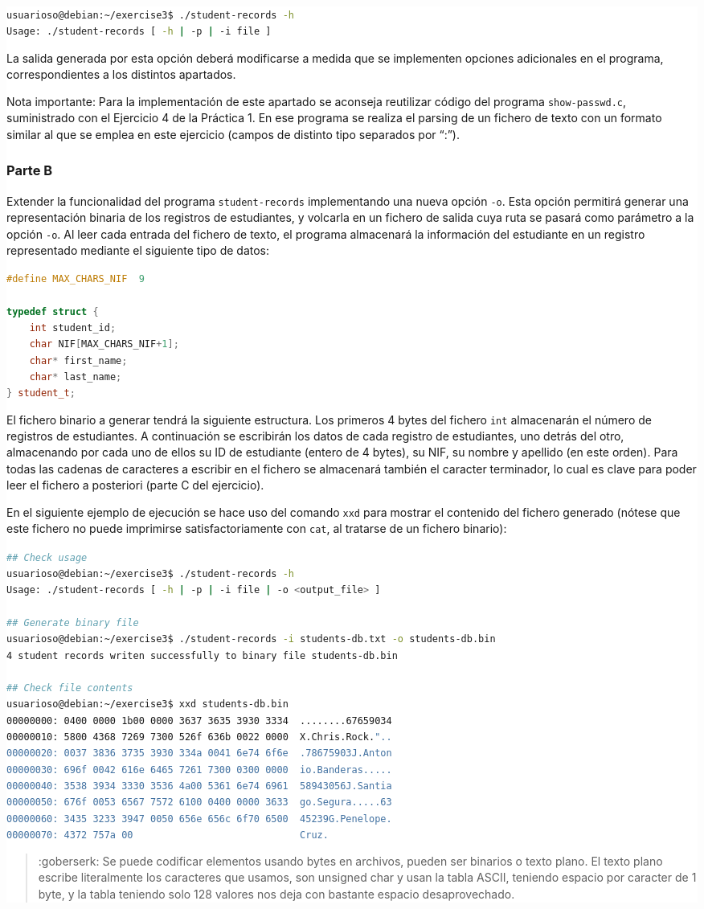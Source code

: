 ```bash
usuarioso@debian:~/exercise3$ ./student-records -h 
Usage: ./student-records [ -h | -p | -i file ] 
```

La salida generada por esta opción deberá modificarse a medida que se implementen opciones adicionales en el programa, correspondientes a los distintos apartados.

Nota importante: Para la implementación de este apartado se aconseja reutilizar código del programa `show-passwd.c`, suministrado con el Ejercicio 4 de la Práctica 1. En ese programa se realiza el parsing de un fichero de texto con un formato similar al que se emplea en este ejercicio (campos de distinto tipo separados por “:”).


### Parte B

Extender la funcionalidad del programa `student-records` implementando una nueva opción `-o`. Esta opción permitirá generar una representación binaria de los registros de estudiantes, y volcarla en un fichero de salida cuya ruta se pasará como parámetro a la opción `-o`. Al leer cada entrada del fichero de texto, el programa almacenará la información del estudiante en un registro representado mediante el siguiente tipo de datos:

```c++
#define MAX_CHARS_NIF  9

typedef struct {
    int student_id; 
    char NIF[MAX_CHARS_NIF+1];   
    char* first_name;
    char* last_name;
} student_t;
```

El fichero binario a generar tendrá la siguiente estructura. Los primeros 4 bytes del fichero `int` almacenarán el número de registros de estudiantes. A continuación se escribirán los datos de cada registro de estudiantes, uno detrás del otro, almacenando por cada uno de ellos su ID de estudiante (entero de 4 bytes), su NIF, su nombre y apellido (en este orden). Para todas las cadenas de caracteres a escribir en el fichero se almacenará también el caracter terminador, lo cual es clave para poder leer el fichero a posteriori (parte C del ejercicio).

En el siguiente ejemplo de ejecución se hace uso del comando `xxd` para mostrar el contenido del fichero generado (nótese que este fichero no puede imprimirse satisfactoriamente con `cat`, al tratarse de un fichero binario):

```bash
## Check usage
usuarioso@debian:~/exercise3$ ./student-records -h 
Usage: ./student-records [ -h | -p | -i file | -o <output_file> ] 

## Generate binary file
usuarioso@debian:~/exercise3$ ./student-records -i students-db.txt -o students-db.bin
4 student records writen successfully to binary file students-db.bin

## Check file contents
usuarioso@debian:~/exercise3$ xxd students-db.bin 
00000000: 0400 0000 1b00 0000 3637 3635 3930 3334  ........67659034
00000010: 5800 4368 7269 7300 526f 636b 0022 0000  X.Chris.Rock."..
00000020: 0037 3836 3735 3930 334a 0041 6e74 6f6e  .78675903J.Anton
00000030: 696f 0042 616e 6465 7261 7300 0300 0000  io.Banderas.....
00000040: 3538 3934 3330 3536 4a00 5361 6e74 6961  58943056J.Santia
00000050: 676f 0053 6567 7572 6100 0400 0000 3633  go.Segura.....63
00000060: 3435 3233 3947 0050 656e 656c 6f70 6500  45239G.Penelope.
00000070: 4372 757a 00                             Cruz.
```
> :goberserk: Se puede codificar elementos usando bytes en archivos, pueden ser binarios o texto plano. El texto plano escribe literalmente los caracteres que usamos, son unsigned char y usan la tabla ASCII, teniendo espacio por caracter de 1 byte, y la tabla teniendo solo 128 valores nos deja con bastante espacio desaprovechado. 
